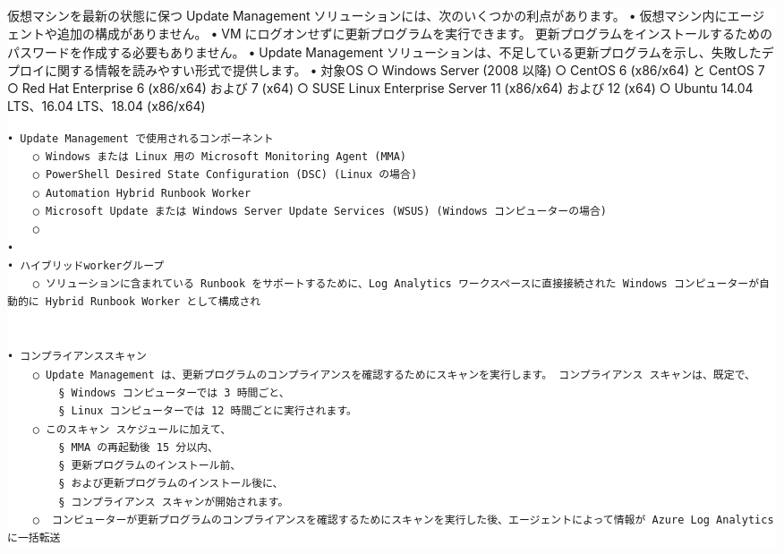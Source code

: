 
仮想マシンを最新の状態に保つ
Update Management ソリューションには、次のいくつかの利点があります。
	• 仮想マシン内にエージェントや追加の構成がありません。
	• VM にログオンせずに更新プログラムを実行できます。 更新プログラムをインストールするためのパスワードを作成する必要もありません。
	• Update Management ソリューションは、不足している更新プログラムを示し、失敗したデプロイに関する情報を読みやすい形式で提供します。
	• 対象OS
		○ Windows Server (2008 以降)
		○ CentOS 6 (x86/x64) と CentOS 7
		○ Red Hat Enterprise 6 (x86/x64) および 7 (x64)
		○ SUSE Linux Enterprise Server 11 (x86/x64) および 12 (x64)
		○ Ubuntu 14.04 LTS、16.04 LTS、18.04 (x86/x64)
		
	• Update Management で使用されるコンポーネント
		○ Windows または Linux 用の Microsoft Monitoring Agent (MMA)
		○ PowerShell Desired State Configuration (DSC) (Linux の場合)
		○ Automation Hybrid Runbook Worker
		○ Microsoft Update または Windows Server Update Services (WSUS) (Windows コンピューターの場合)
		○ 
	• 
	• ハイブリッドworkerグループ
		○ ソリューションに含まれている Runbook をサポートするために、Log Analytics ワークスペースに直接接続された Windows コンピューターが自動的に Hybrid Runbook Worker として構成され
	
	
	• コンプライアンススキャン
		○ Update Management は、更新プログラムのコンプライアンスを確認するためにスキャンを実行します。 コンプライアンス スキャンは、既定で、
			§ Windows コンピューターでは 3 時間ごと、
			§ Linux コンピューターでは 12 時間ごとに実行されます。 
		○ このスキャン スケジュールに加えて、
			§ MMA の再起動後 15 分以内、
			§ 更新プログラムのインストール前、
			§ および更新プログラムのインストール後に、
			§ コンプライアンス スキャンが開始されます。
		○  コンピューターが更新プログラムのコンプライアンスを確認するためにスキャンを実行した後、エージェントによって情報が Azure Log Analytics に一括転送

